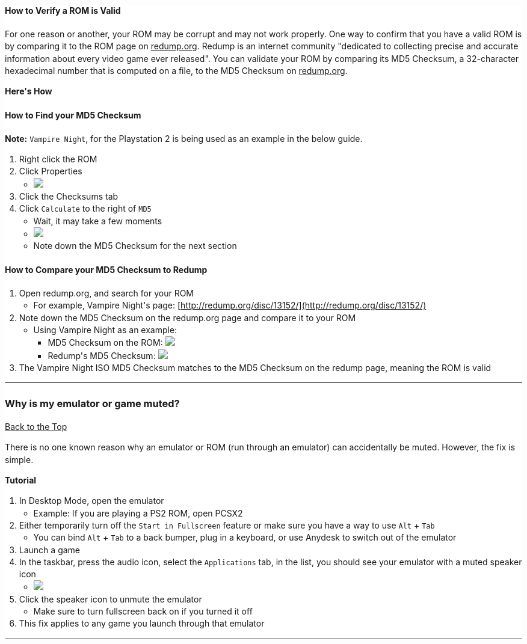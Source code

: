 #### How to Verify a ROM is Valid

For one reason or another, your ROM may be corrupt and may not work properly. One way to confirm that you have a valid ROM is by comparing it to the ROM page on [redump.org](http://redump.org). Redump is an internet community "dedicated to collecting precise and accurate information about every video game ever released". You can validate your ROM by comparing its MD5 Checksum, a 32-character hexadecimal number that is computed on a file, to the MD5 Checksum on [redump.org](http://redump.org).

**Here's How**

#### How to Find your MD5 Checksum

**Note:** `Vampire Night`, for the Playstation 2 is being used as an example in the below guide.

1. Right click the ROM
2. Click Properties
   - <img src="https://user-images.githubusercontent.com/108900299/222926543-2411c324-fd05-43db-91ae-0842bcc7989c.png" height="300">
3. Click the Checksums tab
4. Click `Calculate` to the right of `MD5`
   - Wait, it may take a few moments
   - <img src="https://user-images.githubusercontent.com/108900299/222926493-df0a8680-ba47-497c-a372-25905943d412.png" height="300">
   - Note down the MD5 Checksum for the next section

#### How to Compare your MD5 Checksum to Redump

1. Open redump.org, and search for your ROM
   - For example, Vampire Night's page: [http://redump.org/disc/13152/](http://redump.org/disc/13152/)
2. Note down the MD5 Checksum on the redump.org page and compare it to your ROM
   - Using Vampire Night as an example:
     - MD5 Checksum on the ROM: <img src="https://user-images.githubusercontent.com/108900299/222926493-df0a8680-ba47-497c-a372-25905943d412.png" height="300">
     - Redump's MD5 Checksum: <img src="https://user-images.githubusercontent.com/108900299/222926621-b1b64ee7-0ed4-4a37-b22c-109c851bd836.png" height="300">
3. The Vampire Night ISO MD5 Checksum matches to the MD5 Checksum on the redump page, meaning the ROM is valid

---

### Why is my emulator or game muted?

[Back to the Top](#frequently-asked-questions-table-of-contents)

There is no one known reason why an emulator or ROM (run through an emulator) can accidentally be muted. However, the fix is simple.

**Tutorial**

1. In Desktop Mode, open the emulator
   - Example: If you are playing a PS2 ROM, open PCSX2
2. Either temporarily turn off the `Start in Fullscreen` feature or make sure you have a way to use `Alt` + `Tab`
   - You can bind `Alt` + `Tab` to a back bumper, plug in a keyboard, or use Anydesk to switch out of the emulator
3. Launch a game
4. In the taskbar, press the audio icon, select the `Applications` tab, in the list, you should see your emulator with a muted speaker icon
   - <img src="https://user-images.githubusercontent.com/108900299/216749000-600e9792-4f15-449f-9eaf-aba6bc0c6465.png" height="300">
5. Click the speaker icon to unmute the emulator
   - Make sure to turn fullscreen back on if you turned it off
6. This fix applies to any game you launch through that emulator

---